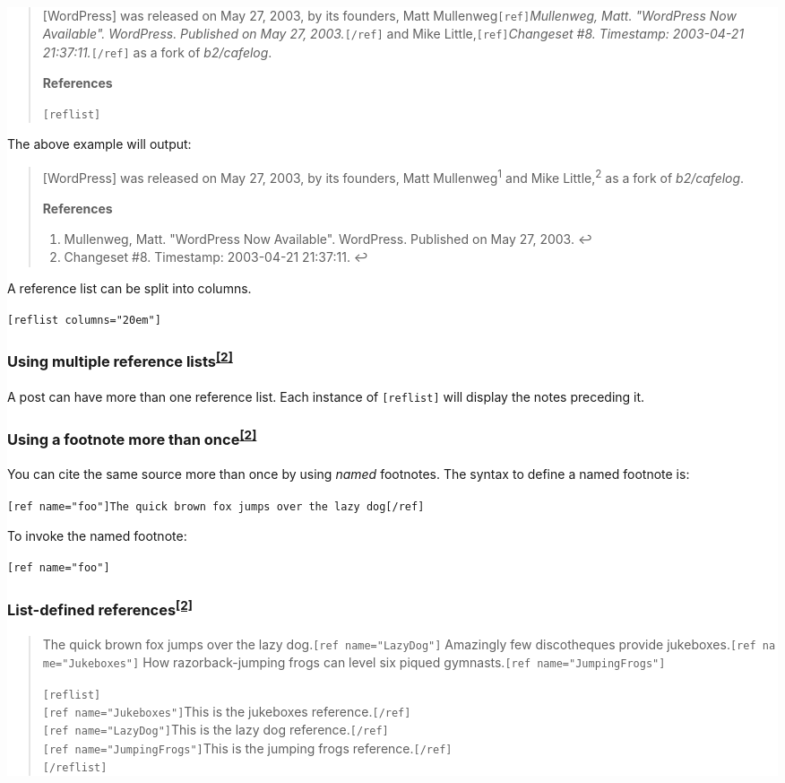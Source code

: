 > [WordPress] was released on May 27, 2003, by its founders, Matt Mullenweg`[ref]`_Mullenweg, Matt. "WordPress Now Available". WordPress. Published on May 27, 2003._`[/ref]` and Mike Little,`[ref]`_Changeset #8. Timestamp: 2003-04-21 21:37:11._`[/ref]` as a fork of _b2/cafelog_.
> 
> **References**
> 
> `[reflist]`

The above example will output:

> [WordPress] was released on May 27, 2003, by its founders, Matt Mullenweg<sup>1</sup> and Mike Little,<sup>2</sup> as a fork of _b2/cafelog_.
> 
> **References**
> 
> 1. Mullenweg, Matt. "WordPress Now Available". WordPress. Published on May 27, 2003. ↩  
> 2. Changeset #8. Timestamp: 2003-04-21 21:37:11. ↩

A reference list can be split into columns.

```
[reflist columns="20em"]
```

### Using multiple reference lists<sup id="ref-4">[[2]](#note-2)</sup>

A post can have more than one reference list. Each instance of `[reflist]` will display the notes preceding it.

### Using a footnote more than once<sup id="ref-5">[[2]](#note-2)</sup>

You can cite the same source more than once by using _named_ footnotes. The syntax to define a named footnote is:

```
[ref name="foo"]The quick brown fox jumps over the lazy dog[/ref]
```

To invoke the named footnote:

```
[ref name="foo"]
```

### List-defined references<sup id="ref-6">[[2]](#note-2)</sup>

> The quick brown fox jumps over the lazy dog.`[ref name="LazyDog"]`
> Amazingly few discotheques provide jukeboxes.`[ref name="Jukeboxes"]`
> How razorback-jumping frogs can level six piqued gymnasts.`[ref name="JumpingFrogs"]`
> 
> `[reflist]`  
> `[ref name="Jukeboxes"]`This is the jukeboxes reference.`[/ref]`  
> `[ref name="LazyDog"]`This is the lazy dog reference.`[/ref]`  
> `[ref name="JumpingFrogs"]`This is the jumping frogs reference.`[/ref]`  
> `[/reflist]`
